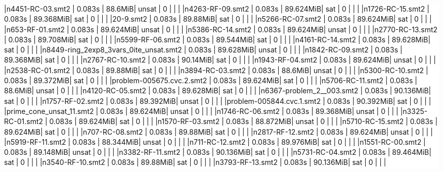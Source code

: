 |n4451-RC-03.smt2                                             |    0.083s | 88.6MiB| unsat | 0 |  |  |
|n4263-RF-09.smt2                                             |    0.083s | 89.624MiB| sat | 0 |  |  |
|n1726-RC-15.smt2                                             |    0.083s | 89.368MiB| sat | 0 |  |  |
|20-9.smt2                                                    |    0.083s | 89.88MiB| sat | 0 |  |  |
|n5266-RC-07.smt2                                             |    0.083s | 89.624MiB| sat | 0 |  |  |
|n653-RF-01.smt2                                              |    0.083s | 89.624MiB| unsat | 0 |  |  |
|n5386-RC-14.smt2                                             |    0.083s | 89.624MiB| unsat | 0 |  |  |
|n2770-RC-13.smt2                                             |    0.083s | 89.708MiB| sat | 0 |  |  |
|n5599-RF-06.smt2                                             |    0.083s | 89.544MiB| sat | 0 |  |  |
|n4161-RC-14.smt2                                             |    0.083s | 89.628MiB| sat | 0 |  |  |
|n8449-ring_2exp8_3vars_0ite_unsat.smt2                       |    0.083s | 89.628MiB| unsat | 0 |  |  |
|n1842-RC-09.smt2                                             |    0.083s | 89.368MiB| sat | 0 |  |  |
|n2767-RC-10.smt2                                             |    0.083s | 90.14MiB| sat | 0 |  |  |
|n1943-RF-04.smt2                                             |    0.083s | 89.624MiB| unsat | 0 |  |  |
|n2538-RC-01.smt2                                             |    0.083s | 89.88MiB| sat | 0 |  |  |
|n3894-RC-03.smt2                                             |    0.083s | 88.6MiB| unsat | 0 |  |  |
|n5300-RC-10.smt2                                             |    0.083s | 89.372MiB| sat | 0 |  |  |
|problem-005675.cvc.2.smt2                                    |    0.083s | 89.624MiB| sat | 0 |  |  |
|n5706-RC-11.smt2                                             |    0.083s | 88.6MiB| unsat | 0 |  |  |
|n4120-RC-05.smt2                                             |    0.083s | 89.628MiB| sat | 0 |  |  |
|n6367-problem_2__003.smt2                                    |    0.083s | 90.136MiB| sat | 0 |  |  |
|n1757-RF-02.smt2                                             |    0.083s | 89.392MiB| unsat | 0 |  |  |
|problem-005844.cvc.1.smt2                                    |    0.083s | 90.392MiB| sat | 0 |  |  |
|prime_cone_unsat_11.smt2                                     |    0.083s | 89.624MiB| unsat | 0 |  |  |
|n1746-RC-06.smt2                                             |    0.083s | 89.368MiB| unsat | 0 |  |  |
|n3325-RC-01.smt2                                             |    0.083s | 89.624MiB| sat | 0 |  |  |
|n1570-RF-03.smt2                                             |    0.083s | 88.872MiB| unsat | 0 |  |  |
|n5710-RC-15.smt2                                             |    0.083s | 89.624MiB| sat | 0 |  |  |
|n707-RC-08.smt2                                              |    0.083s | 89.88MiB| sat | 0 |  |  |
|n2817-RF-12.smt2                                             |    0.083s | 89.624MiB| unsat | 0 |  |  |
|n5919-RF-11.smt2                                             |    0.083s | 88.344MiB| unsat | 0 |  |  |
|n711-RC-12.smt2                                              |    0.083s | 89.976MiB| sat | 0 |  |  |
|n1551-RC-00.smt2                                             |    0.083s | 89.148MiB| unsat | 0 |  |  |
|n3382-RF-11.smt2                                             |    0.083s | 90.136MiB| sat | 0 |  |  |
|n5731-RC-04.smt2                                             |    0.083s | 89.464MiB| sat | 0 |  |  |
|n3540-RF-10.smt2                                             |    0.083s | 89.88MiB| sat | 0 |  |  |
|n3793-RF-13.smt2                                             |    0.083s | 90.136MiB| sat | 0 |  |  |